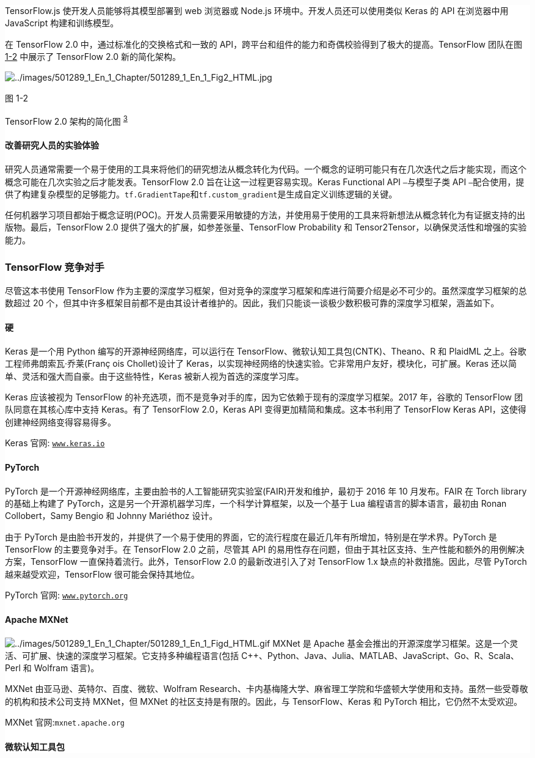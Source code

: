 TensorFlow.js 使开发人员能够将其模型部署到 web 浏览器或 Node.js 环境中。开发人员还可以使用类似 Keras 的 API 在浏览器中用 JavaScript 构建和训练模型。

在 TensorFlow 2.0 中，通过标准化的交换格式和一致的 API，跨平台和组件的能力和奇偶校验得到了极大的提高。TensorFlow 团队在图 [1-2](#Fig2) 中展示了 TensorFlow 2.0 新的简化架构。

![../images/501289_1_En_1_Chapter/501289_1_En_1_Fig2_HTML.jpg](../images/501289_1_En_1_Chapter/501289_1_En_1_Fig2_HTML.jpg)

图 1-2

TensorFlow 2.0 架构的简化图 <sup>[3](#Fn3)</sup>

#### 改善研究人员的实验体验

研究人员通常需要一个易于使用的工具来将他们的研究想法从概念转化为代码。一个概念的证明可能只有在几次迭代之后才能实现，而这个概念可能在几次实验之后才能发表。TensorFlow 2.0 旨在让这一过程更容易实现。Keras Functional API `–`与模型子类 API `–`配合使用，提供了构建复杂模型的足够能力。`tf.GradientTape`和`tf.custom_gradient`是生成自定义训练逻辑的关键。

任何机器学习项目都始于概念证明(POC)。开发人员需要采用敏捷的方法，并使用易于使用的工具来将新想法从概念转化为有证据支持的出版物。最后，TensorFlow 2.0 提供了强大的扩展，如参差张量、TensorFlow Probability 和 Tensor2Tensor，以确保灵活性和增强的实验能力。

### TensorFlow 竞争对手

尽管这本书使用 TensorFlow 作为主要的深度学习框架，但对竞争的深度学习框架和库进行简要介绍是必不可少的。虽然深度学习框架的总数超过 20 个，但其中许多框架目前都不是由其设计者维护的。因此，我们只能谈一谈极少数积极可靠的深度学习框架，涵盖如下。

#### 硬

Keras 是一个用 Python 编写的开源神经网络库，可以运行在 TensorFlow、微软认知工具包(CNTK)、Theano、R 和 PlaidML 之上。谷歌工程师弗朗索瓦·乔莱(Franç ois Chollet)设计了 Keras，以实现神经网络的快速实验。它非常用户友好，模块化，可扩展。Keras 还以简单、灵活和强大而自豪。由于这些特性，Keras 被新人视为首选的深度学习库。

Keras 应该被视为 TensorFlow 的补充选项，而不是竞争对手的库，因为它依赖于现有的深度学习框架。2017 年，谷歌的 TensorFlow 团队同意在其核心库中支持 Keras。有了 TensorFlow 2.0，Keras API 变得更加精简和集成。这本书利用了 TensorFlow Keras API，这使得创建神经网络变得容易得多。

Keras 官网: [`www.keras.io`](http://www.keras.io)

#### PyTorch

PyTorch 是一个开源神经网络库，主要由脸书的人工智能研究实验室(FAIR)开发和维护，最初于 2016 年 10 月发布。FAIR 在 Torch library 的基础上构建了 PyTorch，这是另一个开源机器学习库，一个科学计算框架，以及一个基于 Lua 编程语言的脚本语言，最初由 Ronan Collobert，Samy Bengio 和 Johnny Mariéthoz 设计。

由于 PyTorch 是由脸书开发的，并提供了一个易于使用的界面，它的流行程度在最近几年有所增加，特别是在学术界。PyTorch 是 TensorFlow 的主要竞争对手。在 TensorFlow 2.0 之前，尽管其 API 的易用性存在问题，但由于其社区支持、生产性能和额外的用例解决方案，TensorFlow 一直保持着流行。此外，TensorFlow 2.0 的最新改进引入了对 TensorFlow 1.x 缺点的补救措施。因此，尽管 PyTorch 越来越受欢迎，TensorFlow 很可能会保持其地位。

PyTorch 官网: [`www.pytorch.org`](http://www.pytorch.org)

#### Apache MXNet

![../images/501289_1_En_1_Chapter/501289_1_En_1_Figd_HTML.gif](../images/501289_1_En_1_Chapter/501289_1_En_1_Figd_HTML.gif) MXNet 是 Apache 基金会推出的开源深度学习框架。这是一个灵活、可扩展、快速的深度学习框架。它支持多种编程语言(包括 C++、Python、Java、Julia、MATLAB、JavaScript、Go、R、Scala、Perl 和 Wolfram 语言)。

MXNet 由亚马逊、英特尔、百度、微软、Wolfram Research、卡内基梅隆大学、麻省理工学院和华盛顿大学使用和支持。虽然一些受尊敬的机构和技术公司支持 MXNet，但 MXNet 的社区支持是有限的。因此，与 TensorFlow、Keras 和 PyTorch 相比，它仍然不太受欢迎。

MXNet 官网:`mxnet.apache.org`

#### 微软认知工具包
